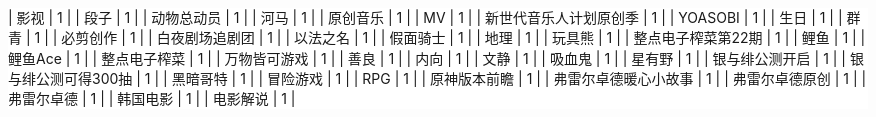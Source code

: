 | 影视 | 1 |
| 段子 | 1 |
| 动物总动员 | 1 |
| 河马 | 1 |
| 原创音乐 | 1 |
| MV | 1 |
| 新世代音乐人计划原创季 | 1 |
| YOASOBI | 1 |
| 生日 | 1 |
| 群青 | 1 |
| 必剪创作 | 1 |
| 白夜剧场追剧团 | 1 |
| 以法之名 | 1 |
| 假面骑士 | 1 |
| 地理 | 1 |
| 玩具熊 | 1 |
| 整点电子榨菜第22期 | 1 |
| 鲤鱼 | 1 |
| 鲤鱼Ace | 1 |
| 整点电子榨菜 | 1 |
| 万物皆可游戏 | 1 |
| 善良 | 1 |
| 内向 | 1 |
| 文静 | 1 |
| 吸血鬼 | 1 |
| 星有野 | 1 |
| 银与绯公测开启 | 1 |
| 银与绯公测可得300抽 | 1 |
| 黑暗哥特 | 1 |
| 冒险游戏 | 1 |
| RPG | 1 |
| 原神版本前瞻 | 1 |
| 弗雷尔卓德暖心小故事 | 1 |
| 弗雷尔卓德原创 | 1 |
| 弗雷尔卓德 | 1 |
| 韩国电影 | 1 |
| 电影解说 | 1 |